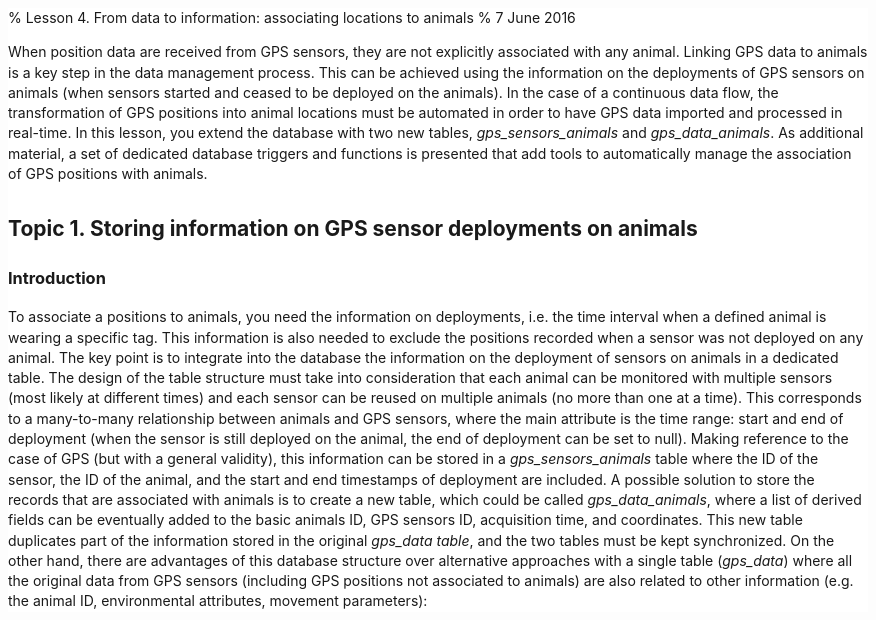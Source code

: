 

% Lesson 4. From data to information: associating locations to animals
% 7 June 2016


When position data are received from GPS sensors, they are not
explicitly associated with any animal. Linking GPS data to animals is
a key step in the data management process. This can be achieved using
the information on the deployments of GPS sensors on animals (when
sensors started and ceased to be deployed on the animals). In the case
of a continuous data flow, the transformation of GPS positions into
animal locations must be automated in order to have GPS data imported
and processed in real-time. In this lesson, you extend the database
with two new tables, *gps\_sensors\_animals* and
*gps\_data\_animals*. As additional material, a set of dedicated
database triggers and functions is presented that add tools to
automatically manage the association of GPS positions with animals.


## Topic 1. Storing information on GPS sensor deployments on animals


### Introduction

To associate a positions to animals, you need the information on
deployments, i.e. the time interval when a defined animal is wearing a
specific tag. This information is also needed to exclude the positions
recorded when a sensor was not deployed on any animal. The key point
is to integrate into the database the information on the deployment of
sensors on animals in a dedicated table. The design of the table
structure must take into consideration that each animal can be
monitored with multiple sensors (most likely at different times) and
each sensor can be reused on multiple animals (no more than one at a
time). This corresponds to a many-to-many relationship between animals
and GPS sensors, where the main attribute is the time range: start and
end of deployment (when the sensor is still deployed on the animal,
the end of deployment can be set to null). Making reference to the
case of GPS (but with a general validity), this information can be
stored in a *gps\_sensors\_animals* table where the ID of the sensor,
the ID of the animal, and the start and end timestamps of deployment
are included. A possible solution to store the records that are
associated with animals is to create a new table, which could be
called *gps\_data\_animals*, where a list of derived fields can be
eventually added to the basic animals ID, GPS sensors ID, acquisition
time, and coordinates. This new table duplicates part of the
information stored in the original *gps\_data table*, and the two
tables must be kept synchronized. On the other hand, there are
advantages of this database structure over alternative approaches with
a single table (*gps\_data*) where all the original data from GPS
sensors (including GPS positions not associated to animals) are also
related to other information (e.g. the animal ID, environmental
attributes, movement parameters):
